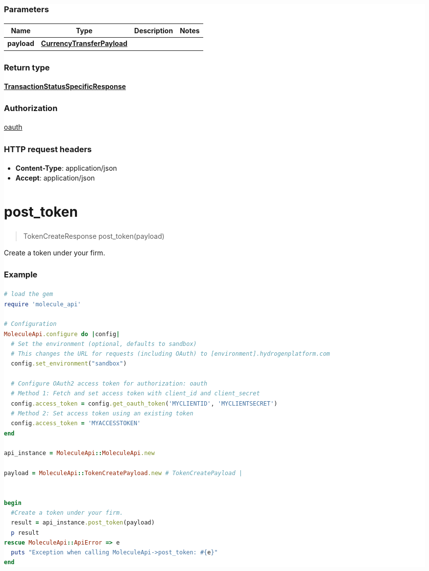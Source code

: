 ### Parameters

Name | Type | Description  | Notes
------------- | ------------- | ------------- | -------------
 **payload** | [**CurrencyTransferPayload**](CurrencyTransferPayload.md)|  | 

### Return type

[**TransactionStatusSpecificResponse**](TransactionStatusSpecificResponse.md)

### Authorization

[oauth](../README.md#oauth)

### HTTP request headers

 - **Content-Type**: application/json
 - **Accept**: application/json



# **post_token**
> TokenCreateResponse post_token(payload)

Create a token under your firm.

### Example
```ruby
# load the gem
require 'molecule_api'

# Configuration
MoleculeApi.configure do |config|
  # Set the environment (optional, defaults to sandbox)
  # This changes the URL for requests (including OAuth) to [environment].hydrogenplatform.com
  config.set_environment("sandbox")

  # Configure OAuth2 access token for authorization: oauth
  # Method 1: Fetch and set access token with client_id and client_secret
  config.access_token = config.get_oauth_token('MYCLIENTID', 'MYCLIENTSECRET')
  # Method 2: Set access token using an existing token
  config.access_token = 'MYACCESSTOKEN'
end

api_instance = MoleculeApi::MoleculeApi.new

payload = MoleculeApi::TokenCreatePayload.new # TokenCreatePayload | 


begin
  #Create a token under your firm.
  result = api_instance.post_token(payload)
  p result
rescue MoleculeApi::ApiError => e
  puts "Exception when calling MoleculeApi->post_token: #{e}"
end
```
